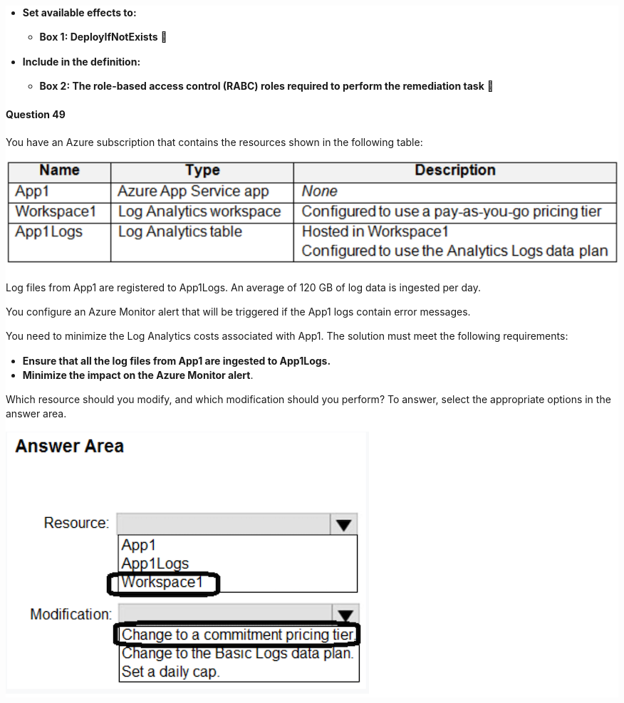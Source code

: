 * **Set available effects to:**

	* **Box 1: DeployIfNotExists**  💩

* **Include in the definition:**

	* **Box 2: The role-based access control (RABC) roles required to perform the remediation task** 💩

#### Question 49 

You have an Azure subscription that contains the resources shown in the following table:

![Alt Image Text](../images/az305_12_31.png "Body image")

Log files from App1 are registered to App1Logs. An average of 120 GB of log data is ingested per day.

You configure an Azure Monitor alert that will be triggered if the App1 logs contain error messages.

You need to minimize the Log Analytics costs associated with App1. The solution must meet the following requirements:

- **Ensure that all the log files from App1 are ingested to App1Logs.**
- **Minimize the impact on the Azure Monitor alert**.

Which resource should you modify, and which modification should you perform? To answer, select the appropriate options in the answer area.

![Alt Image Text](../images/az305_12_32.png "Body image")
